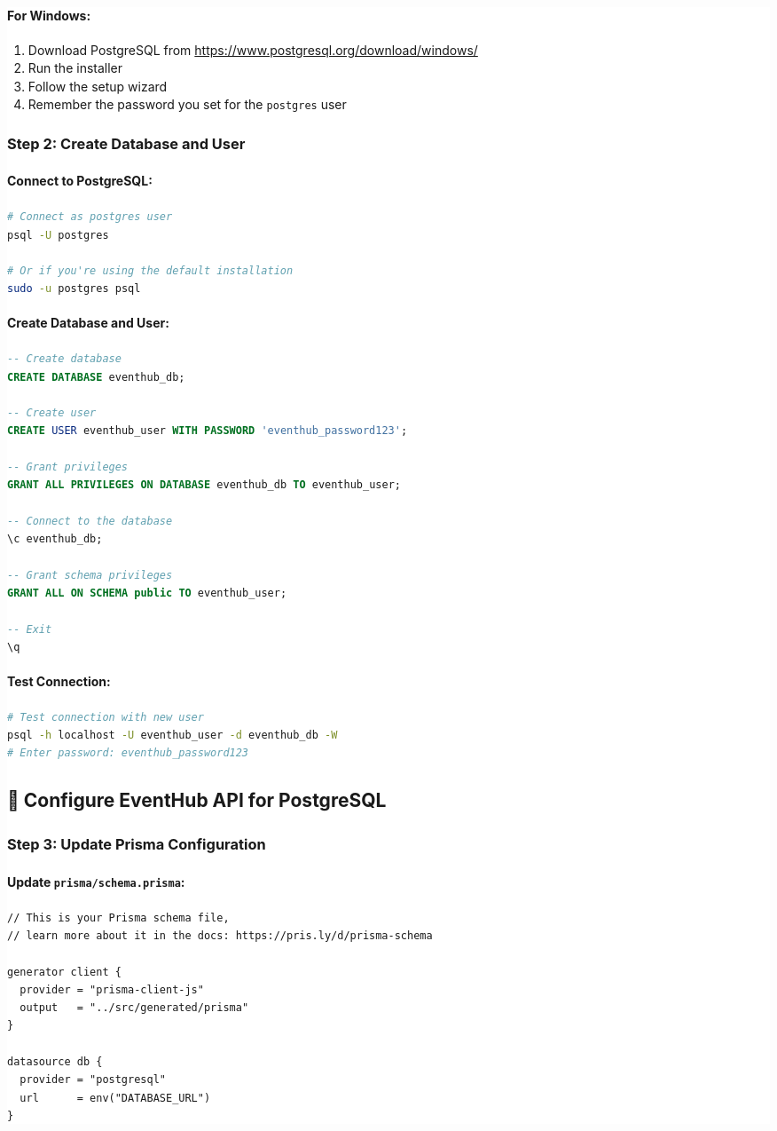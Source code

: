 #### For Windows:
1. Download PostgreSQL from https://www.postgresql.org/download/windows/
2. Run the installer
3. Follow the setup wizard
4. Remember the password you set for the `postgres` user

### Step 2: Create Database and User

#### Connect to PostgreSQL:
```bash
# Connect as postgres user
psql -U postgres

# Or if you're using the default installation
sudo -u postgres psql
```

#### Create Database and User:
```sql
-- Create database
CREATE DATABASE eventhub_db;

-- Create user
CREATE USER eventhub_user WITH PASSWORD 'eventhub_password123';

-- Grant privileges
GRANT ALL PRIVILEGES ON DATABASE eventhub_db TO eventhub_user;

-- Connect to the database
\c eventhub_db;

-- Grant schema privileges
GRANT ALL ON SCHEMA public TO eventhub_user;

-- Exit
\q
```

#### Test Connection:
```bash
# Test connection with new user
psql -h localhost -U eventhub_user -d eventhub_db -W
# Enter password: eventhub_password123
```

## 🔧 Configure EventHub API for PostgreSQL

### Step 3: Update Prisma Configuration

#### Update `prisma/schema.prisma`:
```prisma
// This is your Prisma schema file,
// learn more about it in the docs: https://pris.ly/d/prisma-schema

generator client {
  provider = "prisma-client-js"
  output   = "../src/generated/prisma"
}

datasource db {
  provider = "postgresql"
  url      = env("DATABASE_URL")
}

```